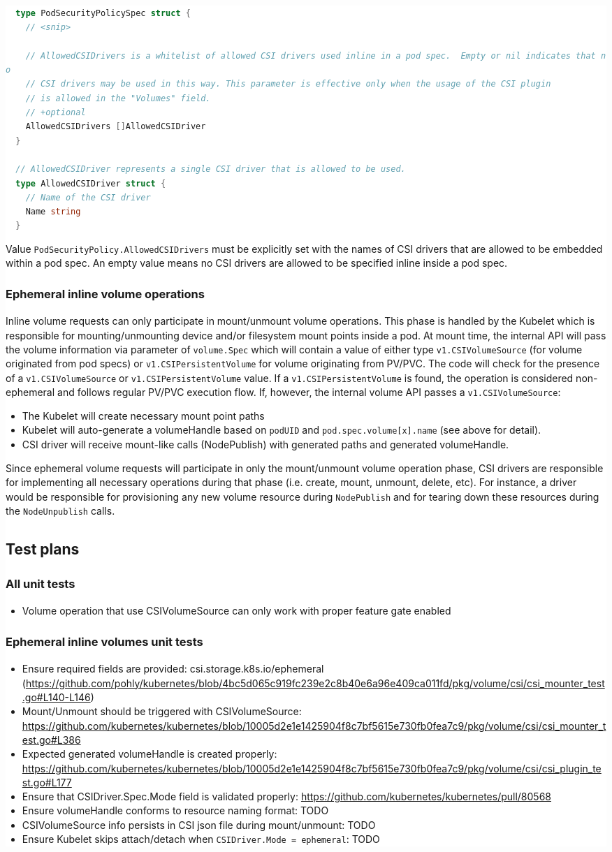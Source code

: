 ```go
  type PodSecurityPolicySpec struct {
	// <snip>

	// AllowedCSIDrivers is a whitelist of allowed CSI drivers used inline in a pod spec.  Empty or nil indicates that no
	// CSI drivers may be used in this way. This parameter is effective only when the usage of the CSI plugin
	// is allowed in the "Volumes" field.
	// +optional
	AllowedCSIDrivers []AllowedCSIDriver
  }

  // AllowedCSIDriver represents a single CSI driver that is allowed to be used.
  type AllowedCSIDriver struct {
	// Name of the CSI driver
	Name string
  }  
```

Value `PodSecurityPolicy.AllowedCSIDrivers` must be explicitly set with the names of CSI drivers that are allowed to be embedded within a pod spec.  An empty value means no CSI drivers are allowed to be specified inline inside a pod spec.

### Ephemeral inline volume operations
Inline volume requests can only participate in mount/unmount volume operations. This phase is handled by the Kubelet which is responsible for mounting/unmounting device and/or filesystem mount points inside a pod. At mount time, the internal API will pass the volume information via parameter of `volume.Spec` which will contain a value of either type `v1.CSIVolumeSource` (for volume originated from pod specs) or `v1.CSIPersistentVolume` for volume originating from PV/PVC.  The code will check for the presence of a `v1.CSIVolumeSource` or `v1.CSIPersistentVolume` value.  If a `v1.CSIPersistentVolume` is found, the operation is considered non-ephemeral and follows regular PV/PVC execution flow.  If, however, the internal volume API passes a `v1.CSIVolumeSource`:
* The Kubelet will create necessary mount point paths
* Kubelet will auto-generate a volumeHandle based on `podUID` and `pod.spec.volume[x].name` (see above for detail).
* CSI driver will receive mount-like calls (NodePublish) with generated paths and generated volumeHandle.

Since ephemeral volume requests will participate in only the mount/unmount volume operation phase, CSI drivers are responsible for implementing all necessary operations during that phase (i.e. create, mount, unmount, delete, etc).  For instance, a driver would be responsible for provisioning any new volume resource during `NodePublish` and for tearing down these resources during the `NodeUnpublish` calls.


## Test plans

### All unit tests
* Volume operation that use CSIVolumeSource can only work with proper feature gate enabled

### Ephemeral inline volumes unit tests
* Ensure required fields are provided: csi.storage.k8s.io/ephemeral (https://github.com/pohly/kubernetes/blob/4bc5d065c919fc239e2c8b40e6a96e409ca011fd/pkg/volume/csi/csi_mounter_test.go#L140-L146)
* Mount/Unmount should be triggered with CSIVolumeSource: https://github.com/kubernetes/kubernetes/blob/10005d2e1e1425904f8c7bf5615e730fb0fea7c9/pkg/volume/csi/csi_mounter_test.go#L386
* Expected generated volumeHandle is created properly: https://github.com/kubernetes/kubernetes/blob/10005d2e1e1425904f8c7bf5615e730fb0fea7c9/pkg/volume/csi/csi_plugin_test.go#L177
* Ensure that CSIDriver.Spec.Mode field is validated properly: https://github.com/kubernetes/kubernetes/pull/80568
* Ensure volumeHandle conforms to resource naming format: TODO
* CSIVolumeSource info persists in CSI json file during mount/unmount: TODO
* Ensure Kubelet skips attach/detach when `CSIDriver.Mode = ephemeral`: TODO